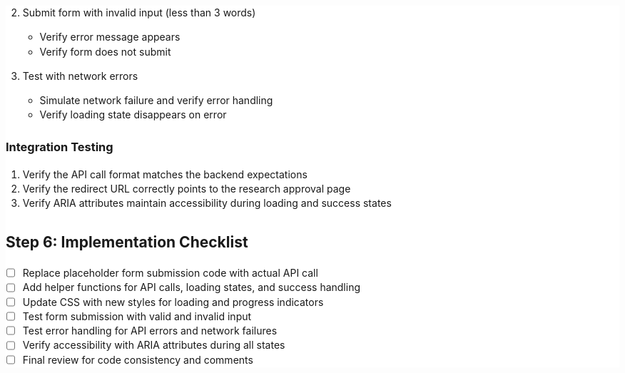 2. Submit form with invalid input (less than 3 words)
   - Verify error message appears
   - Verify form does not submit
   
3. Test with network errors
   - Simulate network failure and verify error handling
   - Verify loading state disappears on error

### Integration Testing
1. Verify the API call format matches the backend expectations
2. Verify the redirect URL correctly points to the research approval page
3. Verify ARIA attributes maintain accessibility during loading and success states

## Step 6: Implementation Checklist

- [ ] Replace placeholder form submission code with actual API call
- [ ] Add helper functions for API calls, loading states, and success handling
- [ ] Update CSS with new styles for loading and progress indicators
- [ ] Test form submission with valid and invalid input
- [ ] Test error handling for API errors and network failures
- [ ] Verify accessibility with ARIA attributes during all states
- [ ] Final review for code consistency and comments 